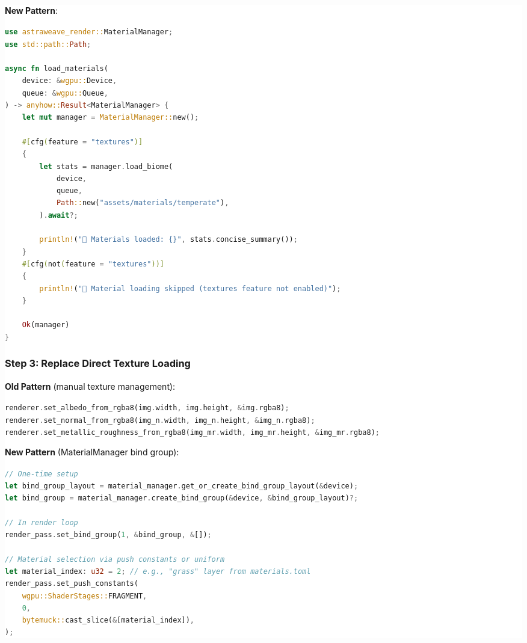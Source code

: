 ```rust
```

**New Pattern**:
```rust
use astraweave_render::MaterialManager;
use std::path::Path;

async fn load_materials(
    device: &wgpu::Device,
    queue: &wgpu::Queue,
) -> anyhow::Result<MaterialManager> {
    let mut manager = MaterialManager::new();
    
    #[cfg(feature = "textures")]
    {
        let stats = manager.load_biome(
            device,
            queue,
            Path::new("assets/materials/temperate"),
        ).await?;
        
        println!("🎨 Materials loaded: {}", stats.concise_summary());
    }
    #[cfg(not(feature = "textures"))]
    {
        println!("🎨 Material loading skipped (textures feature not enabled)");
    }
    
    Ok(manager)
}
```

### Step 3: Replace Direct Texture Loading

**Old Pattern** (manual texture management):
```rust
renderer.set_albedo_from_rgba8(img.width, img.height, &img.rgba8);
renderer.set_normal_from_rgba8(img_n.width, img_n.height, &img_n.rgba8);
renderer.set_metallic_roughness_from_rgba8(img_mr.width, img_mr.height, &img_mr.rgba8);
```

**New Pattern** (MaterialManager bind group):
```rust
// One-time setup
let bind_group_layout = material_manager.get_or_create_bind_group_layout(&device);
let bind_group = material_manager.create_bind_group(&device, &bind_group_layout)?;

// In render loop
render_pass.set_bind_group(1, &bind_group, &[]);

// Material selection via push constants or uniform
let material_index: u32 = 2; // e.g., "grass" layer from materials.toml
render_pass.set_push_constants(
    wgpu::ShaderStages::FRAGMENT,
    0,
    bytemuck::cast_slice(&[material_index]),
);
```
